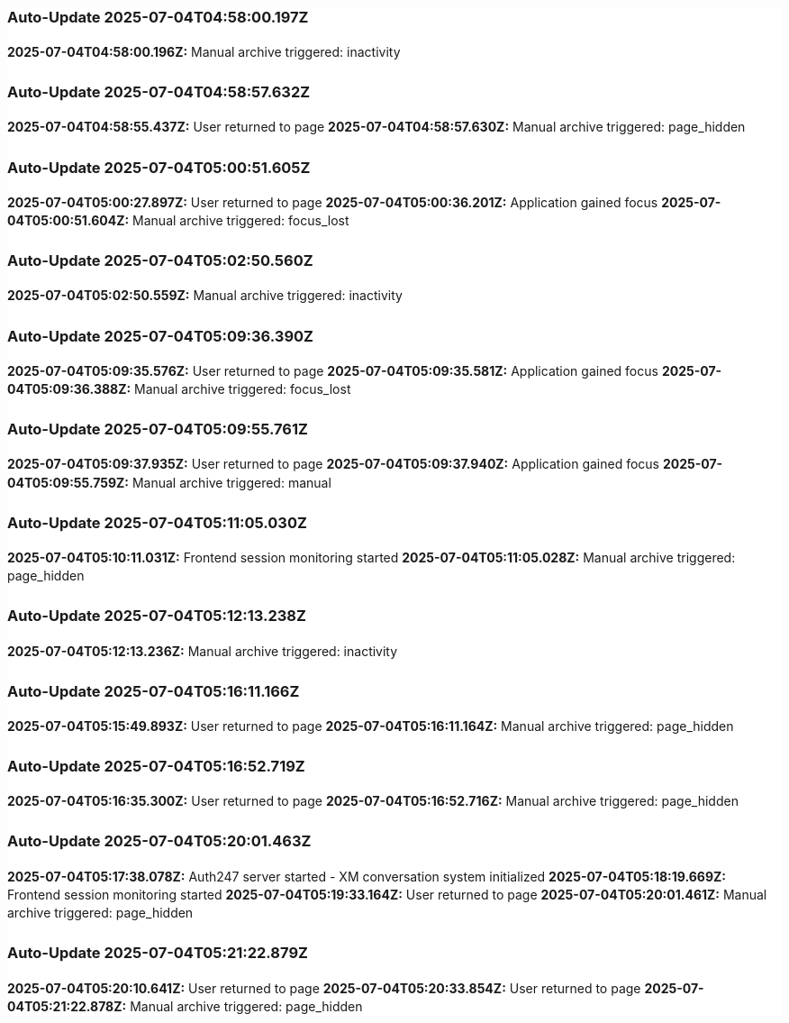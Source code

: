 ### **Auto-Update 2025-07-04T04:58:00.197Z**
**2025-07-04T04:58:00.196Z:** Manual archive triggered: inactivity

### **Auto-Update 2025-07-04T04:58:57.632Z**
**2025-07-04T04:58:55.437Z:** User returned to page
**2025-07-04T04:58:57.630Z:** Manual archive triggered: page_hidden

### **Auto-Update 2025-07-04T05:00:51.605Z**
**2025-07-04T05:00:27.897Z:** User returned to page
**2025-07-04T05:00:36.201Z:** Application gained focus
**2025-07-04T05:00:51.604Z:** Manual archive triggered: focus_lost

### **Auto-Update 2025-07-04T05:02:50.560Z**
**2025-07-04T05:02:50.559Z:** Manual archive triggered: inactivity

### **Auto-Update 2025-07-04T05:09:36.390Z**
**2025-07-04T05:09:35.576Z:** User returned to page
**2025-07-04T05:09:35.581Z:** Application gained focus
**2025-07-04T05:09:36.388Z:** Manual archive triggered: focus_lost

### **Auto-Update 2025-07-04T05:09:55.761Z**
**2025-07-04T05:09:37.935Z:** User returned to page
**2025-07-04T05:09:37.940Z:** Application gained focus
**2025-07-04T05:09:55.759Z:** Manual archive triggered: manual

### **Auto-Update 2025-07-04T05:11:05.030Z**
**2025-07-04T05:10:11.031Z:** Frontend session monitoring started
**2025-07-04T05:11:05.028Z:** Manual archive triggered: page_hidden

### **Auto-Update 2025-07-04T05:12:13.238Z**
**2025-07-04T05:12:13.236Z:** Manual archive triggered: inactivity

### **Auto-Update 2025-07-04T05:16:11.166Z**
**2025-07-04T05:15:49.893Z:** User returned to page
**2025-07-04T05:16:11.164Z:** Manual archive triggered: page_hidden

### **Auto-Update 2025-07-04T05:16:52.719Z**
**2025-07-04T05:16:35.300Z:** User returned to page
**2025-07-04T05:16:52.716Z:** Manual archive triggered: page_hidden

### **Auto-Update 2025-07-04T05:20:01.463Z**
**2025-07-04T05:17:38.078Z:** Auth247 server started - XM conversation system initialized
**2025-07-04T05:18:19.669Z:** Frontend session monitoring started
**2025-07-04T05:19:33.164Z:** User returned to page
**2025-07-04T05:20:01.461Z:** Manual archive triggered: page_hidden

### **Auto-Update 2025-07-04T05:21:22.879Z**
**2025-07-04T05:20:10.641Z:** User returned to page
**2025-07-04T05:20:33.854Z:** User returned to page
**2025-07-04T05:21:22.878Z:** Manual archive triggered: page_hidden
